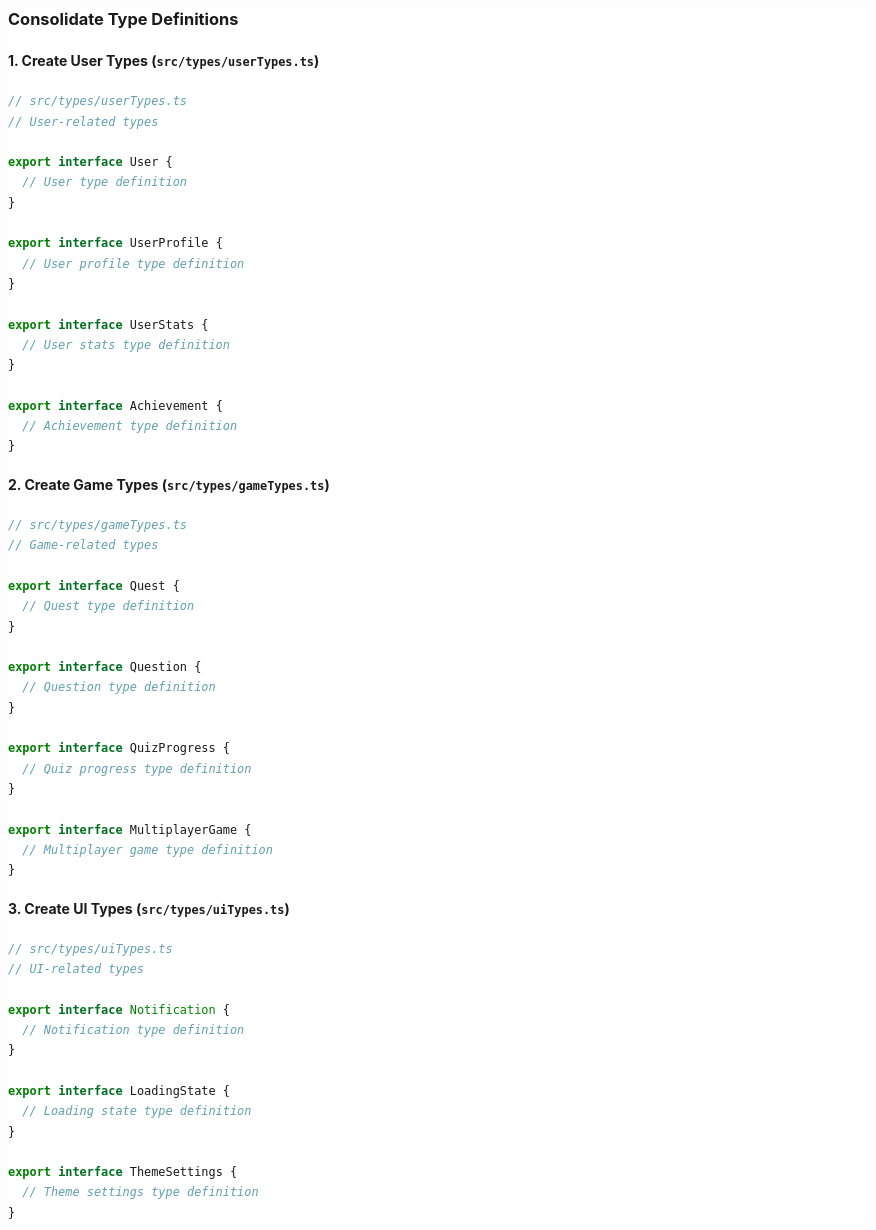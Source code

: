 ### Consolidate Type Definitions

#### 1. Create User Types (`src/types/userTypes.ts`)

```typescript
// src/types/userTypes.ts
// User-related types

export interface User {
  // User type definition
}

export interface UserProfile {
  // User profile type definition
}

export interface UserStats {
  // User stats type definition
}

export interface Achievement {
  // Achievement type definition
}
```

#### 2. Create Game Types (`src/types/gameTypes.ts`)

```typescript
// src/types/gameTypes.ts
// Game-related types

export interface Quest {
  // Quest type definition
}

export interface Question {
  // Question type definition
}

export interface QuizProgress {
  // Quiz progress type definition
}

export interface MultiplayerGame {
  // Multiplayer game type definition
}
```

#### 3. Create UI Types (`src/types/uiTypes.ts`)

```typescript
// src/types/uiTypes.ts
// UI-related types

export interface Notification {
  // Notification type definition
}

export interface LoadingState {
  // Loading state type definition
}

export interface ThemeSettings {
  // Theme settings type definition
}
```